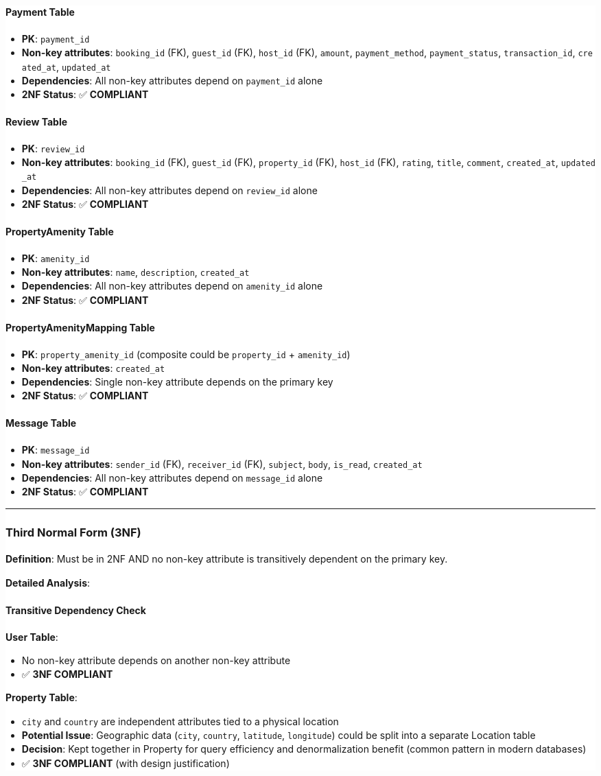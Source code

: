 #### Payment Table
- **PK**: `payment_id`
- **Non-key attributes**: `booking_id` (FK), `guest_id` (FK), `host_id` (FK), `amount`, `payment_method`, `payment_status`, `transaction_id`, `created_at`, `updated_at`
- **Dependencies**: All non-key attributes depend on `payment_id` alone
- **2NF Status**: ✅ **COMPLIANT**

#### Review Table
- **PK**: `review_id`
- **Non-key attributes**: `booking_id` (FK), `guest_id` (FK), `property_id` (FK), `host_id` (FK), `rating`, `title`, `comment`, `created_at`, `updated_at`
- **Dependencies**: All non-key attributes depend on `review_id` alone
- **2NF Status**: ✅ **COMPLIANT**

#### PropertyAmenity Table
- **PK**: `amenity_id`
- **Non-key attributes**: `name`, `description`, `created_at`
- **Dependencies**: All non-key attributes depend on `amenity_id` alone
- **2NF Status**: ✅ **COMPLIANT**

#### PropertyAmenityMapping Table
- **PK**: `property_amenity_id` (composite could be `property_id` + `amenity_id`)
- **Non-key attributes**: `created_at`
- **Dependencies**: Single non-key attribute depends on the primary key
- **2NF Status**: ✅ **COMPLIANT**

#### Message Table
- **PK**: `message_id`
- **Non-key attributes**: `sender_id` (FK), `receiver_id` (FK), `subject`, `body`, `is_read`, `created_at`
- **Dependencies**: All non-key attributes depend on `message_id` alone
- **2NF Status**: ✅ **COMPLIANT**

---

### Third Normal Form (3NF)
**Definition**: Must be in 2NF AND no non-key attribute is transitively dependent on the primary key.

**Detailed Analysis**:

#### Transitive Dependency Check

**User Table**:
- No non-key attribute depends on another non-key attribute
- ✅ **3NF COMPLIANT**

**Property Table**:
- `city` and `country` are independent attributes tied to a physical location
- **Potential Issue**: Geographic data (`city`, `country`, `latitude`, `longitude`) could be split into a separate Location table
- **Decision**: Kept together in Property for query efficiency and denormalization benefit (common pattern in modern databases)
- ✅ **3NF COMPLIANT** (with design justification)
